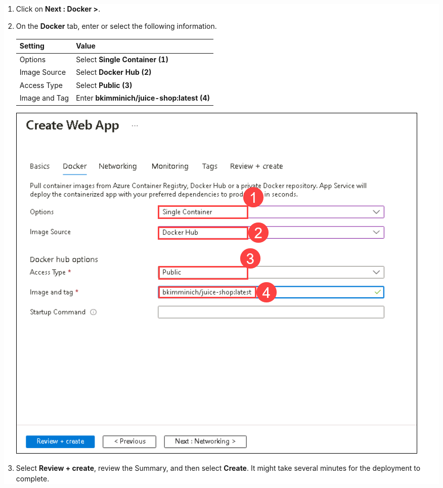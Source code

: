 1. Click on **Next : Docker >**.
  
1. On the **Docker** tab, enter or select the following information.
  
   | **Setting**      | **Value**                                                    |
   | ---------------- | ------------------------------------------------------------ |
   | Options           | Select **Single Container (1)**                              |
   | Image Source     | Select **Docker Hub (2)**                                    |
   | Access Type      | Select **Public (3)**                                        |
   | Image and Tag    | Enter **bkimminich/juice-shop:latest (4)**                   |
    
  
   ![](images/a128.png)
  
1. Select **Review + create**, review the Summary, and then select **Create**. It might take several minutes for the deployment to complete.
  